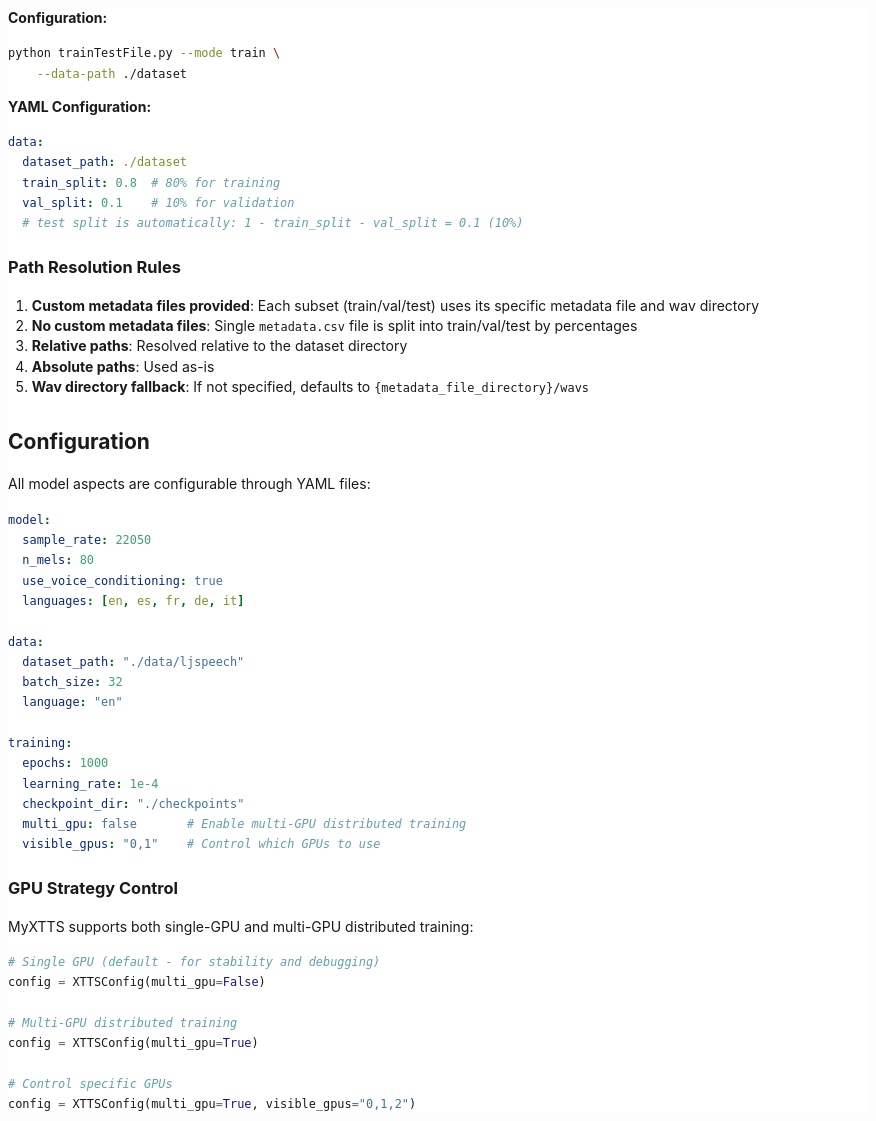 **Configuration:**
```bash
python trainTestFile.py --mode train \
    --data-path ./dataset
```

**YAML Configuration:**
```yaml
data:
  dataset_path: ./dataset
  train_split: 0.8  # 80% for training
  val_split: 0.1    # 10% for validation
  # test split is automatically: 1 - train_split - val_split = 0.1 (10%)
```

### Path Resolution Rules

1. **Custom metadata files provided**: Each subset (train/val/test) uses its specific metadata file and wav directory
2. **No custom metadata files**: Single `metadata.csv` file is split into train/val/test by percentages
3. **Relative paths**: Resolved relative to the dataset directory
4. **Absolute paths**: Used as-is
5. **Wav directory fallback**: If not specified, defaults to `{metadata_file_directory}/wavs`

## Configuration

All model aspects are configurable through YAML files:

```yaml
model:
  sample_rate: 22050
  n_mels: 80
  use_voice_conditioning: true
  languages: [en, es, fr, de, it]

data:
  dataset_path: "./data/ljspeech"
  batch_size: 32
  language: "en"

training:
  epochs: 1000
  learning_rate: 1e-4
  checkpoint_dir: "./checkpoints"
  multi_gpu: false       # Enable multi-GPU distributed training
  visible_gpus: "0,1"    # Control which GPUs to use
```

### GPU Strategy Control

MyXTTS supports both single-GPU and multi-GPU distributed training:

```python
# Single GPU (default - for stability and debugging)
config = XTTSConfig(multi_gpu=False)

# Multi-GPU distributed training
config = XTTSConfig(multi_gpu=True)

# Control specific GPUs
config = XTTSConfig(multi_gpu=True, visible_gpus="0,1,2")
```
